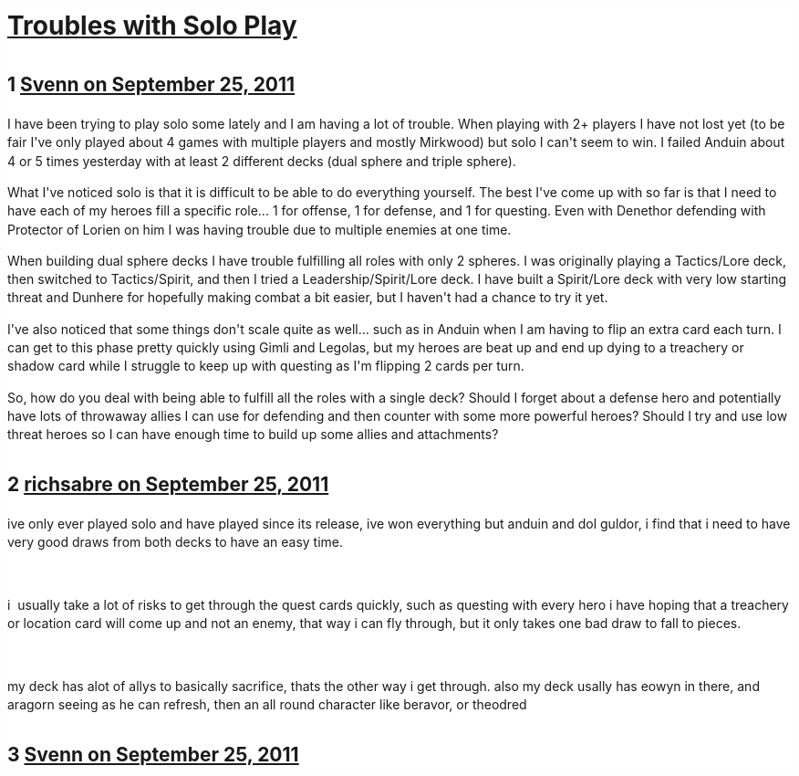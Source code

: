 # [Troubles with Solo Play](https://community.fantasyflightgames.com/topic/53695-troubles-with-solo-play/)

## 1 [Svenn on September 25, 2011](https://community.fantasyflightgames.com/topic/53695-troubles-with-solo-play/?do=findComment&comment=532832)

I have been trying to play solo some lately and I am having a lot of trouble. When playing with 2+ players I have not lost yet (to be fair I've only played about 4 games with multiple players and mostly Mirkwood) but solo I can't seem to win. I failed Anduin about 4 or 5 times yesterday with at least 2 different decks (dual sphere and triple sphere).

What I've noticed solo is that it is difficult to be able to do everything yourself. The best I've come up with so far is that I need to have each of my heroes fill a specific role... 1 for offense, 1 for defense, and 1 for questing. Even with Denethor defending with Protector of Lorien on him I was having trouble due to multiple enemies at one time.

When building dual sphere decks I have trouble fulfilling all roles with only 2 spheres. I was originally playing a Tactics/Lore deck, then switched to Tactics/Spirit, and then I tried a Leadership/Spirit/Lore deck. I have built a Spirit/Lore deck with very low starting threat and Dunhere for hopefully making combat a bit easier, but I haven't had a chance to try it yet.

I've also noticed that some things don't scale quite as well... such as in Anduin when I am having to flip an extra card each turn. I can get to this phase pretty quickly using Gimli and Legolas, but my heroes are beat up and end up dying to a treachery or shadow card while I struggle to keep up with questing as I'm flipping 2 cards per turn.

So, how do you deal with being able to fulfill all the roles with a single deck? Should I forget about a defense hero and potentially have lots of throwaway allies I can use for defending and then counter with some more powerful heroes? Should I try and use low threat heroes so I can have enough time to build up some allies and attachments?

## 2 [richsabre on September 25, 2011](https://community.fantasyflightgames.com/topic/53695-troubles-with-solo-play/?do=findComment&comment=532834)

ive only ever played solo and have played since its release, ive won everything but anduin and dol guldor, i find that i need to have very good draws from both decks to have an easy time.

 

i  usually take a lot of risks to get through the quest cards quickly, such as questing with every hero i have hoping that a treachery or location card will come up and not an enemy, that way i can fly through, but it only takes one bad draw to fall to pieces.

 

my deck has alot of allys to basically sacrifice, thats the other way i get through. also my deck usally has eowyn in there, and aragorn seeing as he can refresh, then an all round character like beravor, or theodred

## 3 [Svenn on September 25, 2011](https://community.fantasyflightgames.com/topic/53695-troubles-with-solo-play/?do=findComment&comment=532842)
